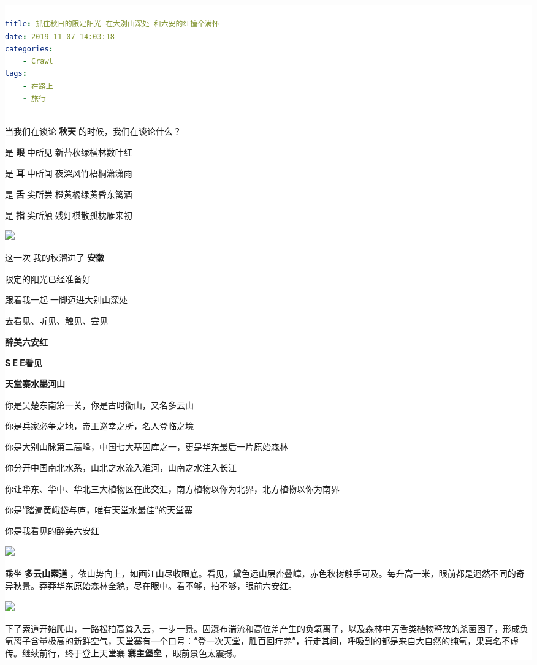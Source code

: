 ```yaml
---
title: 抓住秋日的限定阳光 在大别山深处 和六安的红撞个满怀
date: 2019-11-07 14:03:18
categories:
	- Crawl
tags:
	- 在路上
	- 旅行
---
```

当我们在谈论 **秋天** 的时候，我们在谈论什么？

是 **眼** 中所见 新苔秋绿横林数叶红

是 **耳** 中所闻 夜深风竹梧桐潇潇雨

是 **舌** 尖所尝 橙黄橘绿黄昏东篱酒

是 **指** 尖所触 残灯棋散孤枕雁来初

![](https://s.tuniu.net/qn/image/500edf4848b4beeef927c107ad98a874/65c6e3ea-0e73-49c4-b1cc-c413812ca1d6.jpg?imageView2/2/w/800/h/0)

这一次 我的秋溜进了 **安徽**

限定的阳光已经准备好

跟着我一起 一脚迈进大别山深处

去看见、听见、触见、尝见

**醉美六安红**

**S E E看见**

**天堂寨水墨河山**

你是吴楚东南第一关，你是古时衡山，又名多云山

你是兵家必争之地，帝王巡幸之所，名人登临之境

你是大别山脉第二高峰，中国七大基因库之一，更是华东最后一片原始森林

你分开中国南北水系，山北之水流入淮河，山南之水注入长江

你让华东、华中、华北三大植物区在此交汇，南方植物以你为北界，北方植物以你为南界

你是“踏遍黄峨岱与庐，唯有天堂水最佳”的天堂寨

你是我看见的醉美六安红

![](https://s.tuniu.net/qn/image/500edf4848b4beeef927c107ad98a874/60e9159c-6b7b-46b5-d571-b69229199d6f.jpg?imageView2/2/w/800/h/0)

乘坐 **多云山索道**
，依山势向上，如画江山尽收眼底。看见，黛色远山层峦叠嶂，赤色秋树触手可及。每升高一米，眼前都是迥然不同的奇异秋景。莽莽华东原始森林全貌，尽在眼中。看不够，拍不够，眼前六安红。

![](https://s.tuniu.net/qn/image/500edf4848b4beeef927c107ad98a874/62bb2c6b-3256-43b0-abb4-ecf37e15c52c.jpg?imageView2/2/w/800/h/0)

下了索道开始爬山，一路松柏高耸入云，一步一景。因瀑布湍流和高位差产生的负氧离子，以及森林中芳香类植物释放的杀菌困子，形成负氧离子含量极高的新鲜空气，天堂寨有一个口号：“登一次天堂，胜百回疗养”，行走其间，呼吸到的都是来自大自然的纯氧，果真名不虚传。继续前行，终于登上天堂寨
**寨主堡垒** ，眼前景色太震撼。

